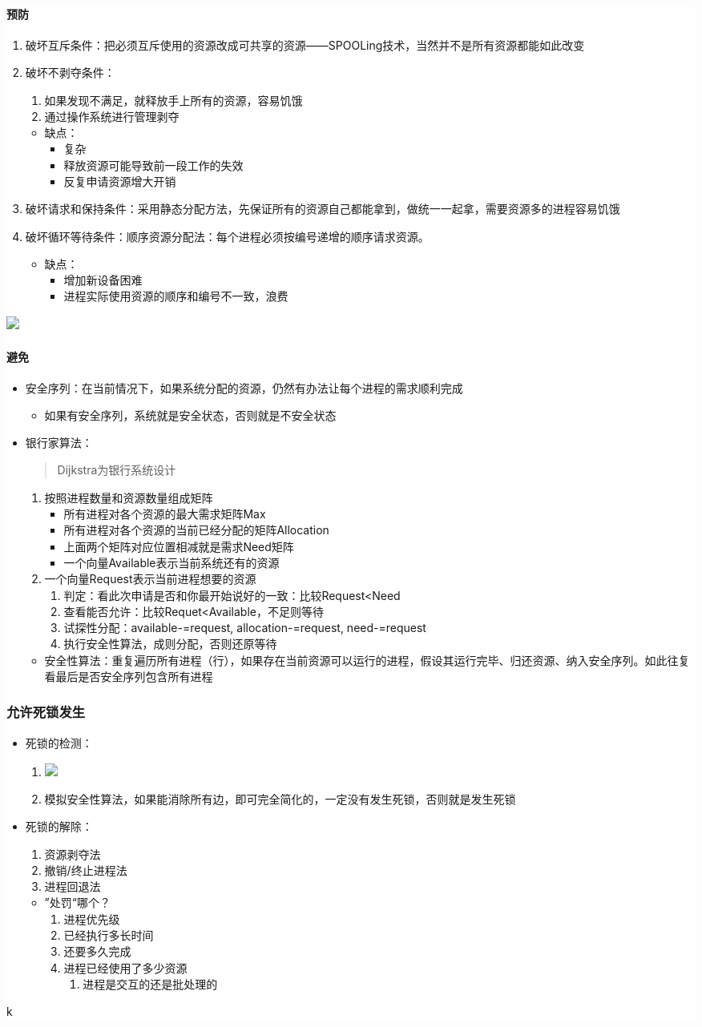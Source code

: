 #### 预防

1. 破坏互斥条件：把必须互斥使用的资源改成可共享的资源——SPOOLing技术，当然并不是所有资源都能如此改变

2. 破坏不剥夺条件：

   1. 如果发现不满足，就释放手上所有的资源，容易饥饿
   2. 通过操作系统进行管理剥夺

   + 缺点：
     + 复杂
     + 释放资源可能导致前一段工作的失效
     + 反复申请资源增大开销

3. 破坏请求和保持条件：采用静态分配方法，先保证所有的资源自己都能拿到，做统一一起拿，需要资源多的进程容易饥饿

4. 破坏循环等待条件：顺序资源分配法：每个进程必须按编号递增的顺序请求资源。

   + 缺点：
     + 增加新设备困难
     + 进程实际使用资源的顺序和编号不一致，浪费

![](https://cdn.jsdelivr.net/gh/zweix123/CS-notes@master/source/Operating-System/预防死锁.jpg)

#### 避免

+ 安全序列：在当前情况下，如果系统分配的资源，仍然有办法让每个进程的需求顺利完成
  + 如果有安全序列，系统就是安全状态，否则就是不安全状态

+ 银行家算法：

  > Dijkstra为银行系统设计

  1. 按照进程数量和资源数量组成矩阵
     + 所有进程对各个资源的最大需求矩阵Max
     + 所有进程对各个资源的当前已经分配的矩阵Allocation
     + 上面两个矩阵对应位置相减就是需求Need矩阵
     + 一个向量Available表示当前系统还有的资源
  2. 一个向量Request表示当前进程想要的资源
     1. 判定：看此次申请是否和你最开始说好的一致：比较Request<Need
     2. 查看能否允许：比较Requet<Available，不足则等待
     3. 试探性分配：available-=request, allocation-=request, need-=request
     4. 执行安全性算法，成则分配，否则还原等待

  + 安全性算法：重复遍历所有进程（行），如果存在当前资源可以运行的进程，假设其运行完毕、归还资源、纳入安全序列。如此往复看最后是否安全序列包含所有进程

### 允许死锁发生



+ 死锁的检测：

  1. ![](https://cdn.jsdelivr.net/gh/zweix123/CS-notes@master/source/Operating-System/资源分配图.jpg)

  2. 模拟安全性算法，如果能消除所有边，即可完全简化的，一定没有发生死锁，否则就是发生死锁

+ 死锁的解除：

  1. 资源剥夺法
  2. 撤销/终止进程法
  3. 进程回退法

  + ”处罚“哪个？
    1. 进程优先级
    2. 已经执行多长时间
    3. 还要多久完成
    4. 进程已经使用了多少资源
       1. 进程是交互的还是批处理的



k

